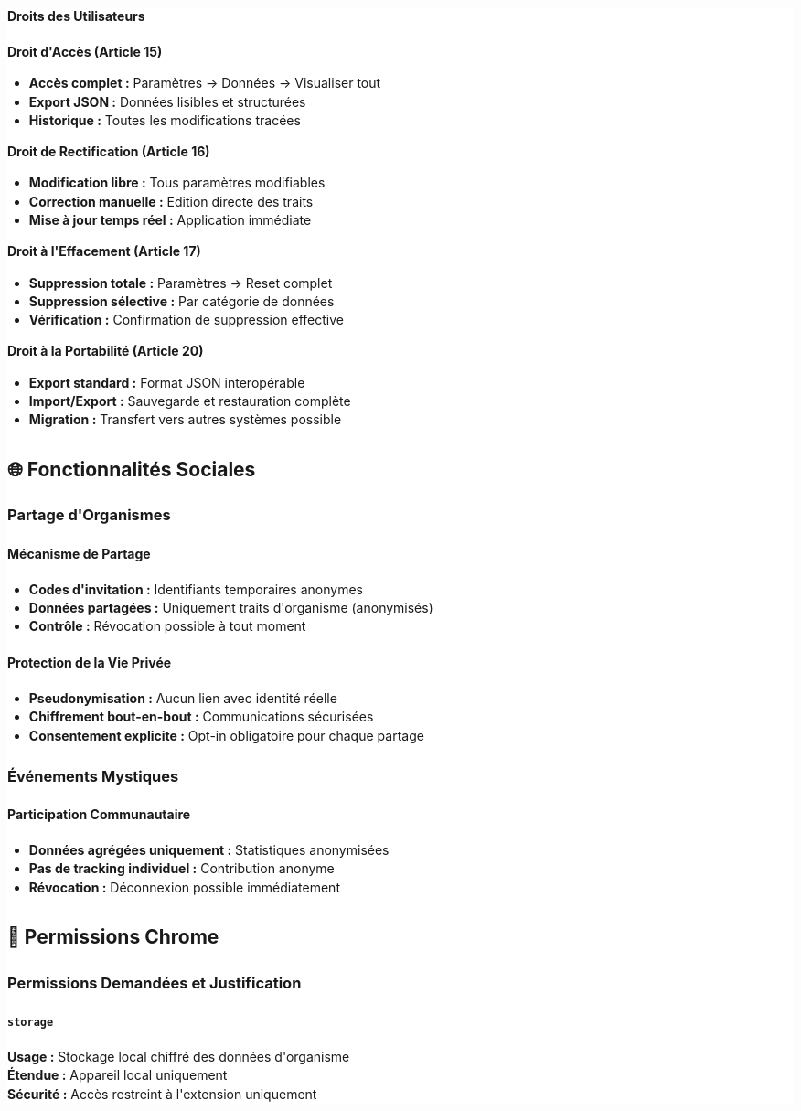 #### Droits des Utilisateurs

**Droit d'Accès (Article 15)**
- **Accès complet :** Paramètres → Données → Visualiser tout
- **Export JSON :** Données lisibles et structurées
- **Historique :** Toutes les modifications tracées

**Droit de Rectification (Article 16)**
- **Modification libre :** Tous paramètres modifiables
- **Correction manuelle :** Edition directe des traits
- **Mise à jour temps réel :** Application immédiate

**Droit à l'Effacement (Article 17)**
- **Suppression totale :** Paramètres → Reset complet
- **Suppression sélective :** Par catégorie de données
- **Vérification :** Confirmation de suppression effective

**Droit à la Portabilité (Article 20)**
- **Export standard :** Format JSON interopérable
- **Import/Export :** Sauvegarde et restauration complète
- **Migration :** Transfert vers autres systèmes possible

## 🌐 Fonctionnalités Sociales

### Partage d'Organismes

#### Mécanisme de Partage
- **Codes d'invitation :** Identifiants temporaires anonymes
- **Données partagées :** Uniquement traits d'organisme (anonymisés)
- **Contrôle :** Révocation possible à tout moment

#### Protection de la Vie Privée
- **Pseudonymisation :** Aucun lien avec identité réelle
- **Chiffrement bout-en-bout :** Communications sécurisées
- **Consentement explicite :** Opt-in obligatoire pour chaque partage

### Événements Mystiques

#### Participation Communautaire
- **Données agrégées uniquement :** Statistiques anonymisées
- **Pas de tracking individuel :** Contribution anonyme
- **Révocation :** Déconnexion possible immédiatement

## 📱 Permissions Chrome

### Permissions Demandées et Justification

#### `storage`
**Usage :** Stockage local chiffré des données d'organisme  
**Étendue :** Appareil local uniquement  
**Sécurité :** Accès restreint à l'extension uniquement
